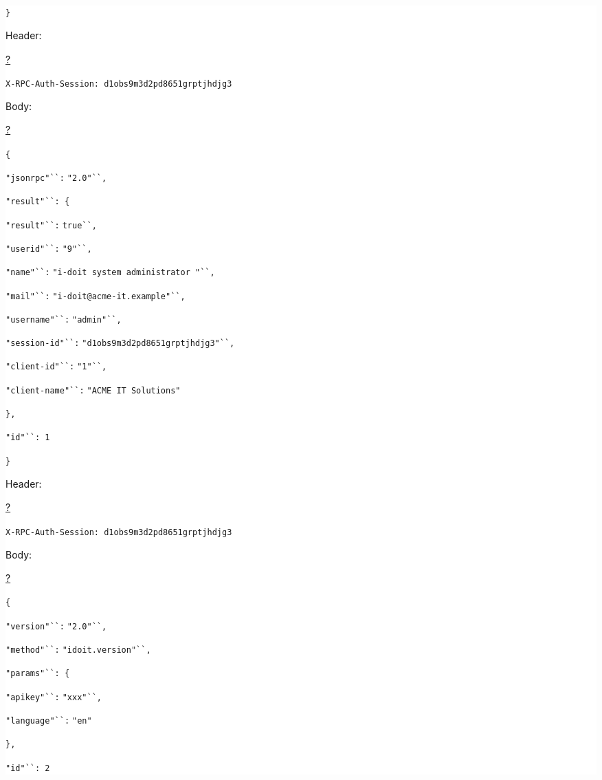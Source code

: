 `}`

Header:

[?](#)

`X-RPC-Auth-Session: d1obs9m3d2pd8651grptjhdjg3`

Body:

[?](#)

`{`

`"jsonrpc"``:` `"2.0"``,`

`"result"``: {`

`"result"``:` `true``,`

`"userid"``:` `"9"``,`

`"name"``:` `"i-doit system administrator "``,`

`"mail"``:` `"i-doit@acme-it.example"``,`

`"username"``:` `"admin"``,`

`"session-id"``:` `"d1obs9m3d2pd8651grptjhdjg3"``,`

`"client-id"``:` `"1"``,`

`"client-name"``:` `"ACME IT Solutions"`

`},`

`"id"``: 1`

`}`

Header:

[?](#)

`X-RPC-Auth-Session: d1obs9m3d2pd8651grptjhdjg3`

Body:

[?](#)

`{`

`"version"``:` `"2.0"``,`

`"method"``:` `"idoit.version"``,`

`"params"``: {`

`"apikey"``:` `"xxx"``,`

`"language"``:` `"en"`

`},`

`"id"``: 2`
